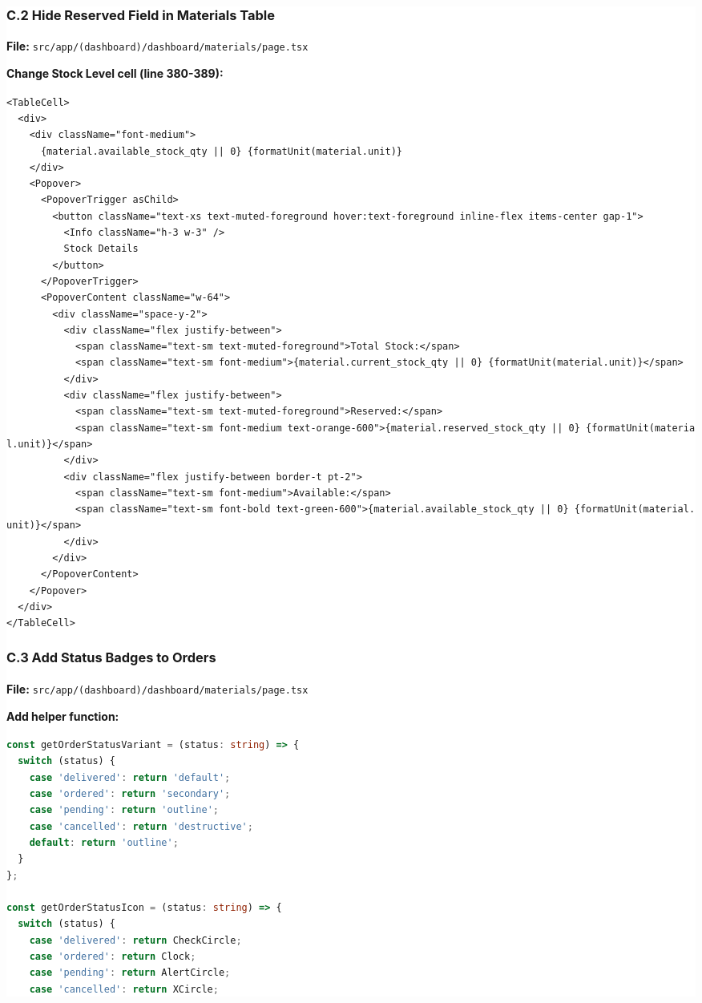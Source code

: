 ### C.2 Hide Reserved Field in Materials Table

**File:** `src/app/(dashboard)/dashboard/materials/page.tsx`

**Change Stock Level cell (line 380-389):**
```tsx
<TableCell>
  <div>
    <div className="font-medium">
      {material.available_stock_qty || 0} {formatUnit(material.unit)}
    </div>
    <Popover>
      <PopoverTrigger asChild>
        <button className="text-xs text-muted-foreground hover:text-foreground inline-flex items-center gap-1">
          <Info className="h-3 w-3" />
          Stock Details
        </button>
      </PopoverTrigger>
      <PopoverContent className="w-64">
        <div className="space-y-2">
          <div className="flex justify-between">
            <span className="text-sm text-muted-foreground">Total Stock:</span>
            <span className="text-sm font-medium">{material.current_stock_qty || 0} {formatUnit(material.unit)}</span>
          </div>
          <div className="flex justify-between">
            <span className="text-sm text-muted-foreground">Reserved:</span>
            <span className="text-sm font-medium text-orange-600">{material.reserved_stock_qty || 0} {formatUnit(material.unit)}</span>
          </div>
          <div className="flex justify-between border-t pt-2">
            <span className="text-sm font-medium">Available:</span>
            <span className="text-sm font-bold text-green-600">{material.available_stock_qty || 0} {formatUnit(material.unit)}</span>
          </div>
        </div>
      </PopoverContent>
    </Popover>
  </div>
</TableCell>
```

### C.3 Add Status Badges to Orders

**File:** `src/app/(dashboard)/dashboard/materials/page.tsx`

**Add helper function:**
```typescript
const getOrderStatusVariant = (status: string) => {
  switch (status) {
    case 'delivered': return 'default';
    case 'ordered': return 'secondary';
    case 'pending': return 'outline';
    case 'cancelled': return 'destructive';
    default: return 'outline';
  }
};

const getOrderStatusIcon = (status: string) => {
  switch (status) {
    case 'delivered': return CheckCircle;
    case 'ordered': return Clock;
    case 'pending': return AlertCircle;
    case 'cancelled': return XCircle;
```